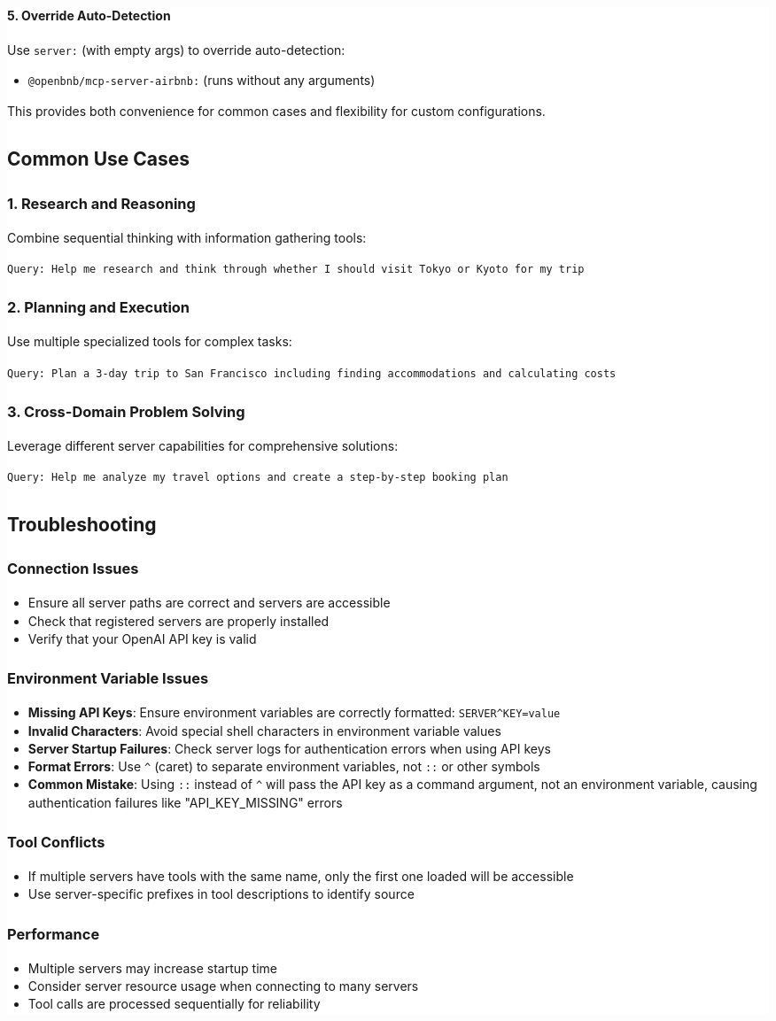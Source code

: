 #### 5. Override Auto-Detection
Use `server:` (with empty args) to override auto-detection:
- `@openbnb/mcp-server-airbnb:` (runs without any arguments)

This provides both convenience for common cases and flexibility for custom configurations.

## Common Use Cases

### 1. Research and Reasoning
Combine sequential thinking with information gathering tools:
```
Query: Help me research and think through whether I should visit Tokyo or Kyoto for my trip
```

### 2. Planning and Execution
Use multiple specialized tools for complex tasks:
```
Query: Plan a 3-day trip to San Francisco including finding accommodations and calculating costs
```

### 3. Cross-Domain Problem Solving
Leverage different server capabilities for comprehensive solutions:
```
Query: Help me analyze my travel options and create a step-by-step booking plan
```

## Troubleshooting

### Connection Issues
- Ensure all server paths are correct and servers are accessible
- Check that registered servers are properly installed
- Verify that your OpenAI API key is valid

### Environment Variable Issues
- **Missing API Keys**: Ensure environment variables are correctly formatted: `SERVER^KEY=value`
- **Invalid Characters**: Avoid special shell characters in environment variable values
- **Server Startup Failures**: Check server logs for authentication errors when using API keys
- **Format Errors**: Use `^` (caret) to separate environment variables, not `::` or other symbols
- **Common Mistake**: Using `::` instead of `^` will pass the API key as a command argument, not an environment variable, causing authentication failures like "API_KEY_MISSING" errors

### Tool Conflicts
- If multiple servers have tools with the same name, only the first one loaded will be accessible
- Use server-specific prefixes in tool descriptions to identify source

### Performance
- Multiple servers may increase startup time
- Consider server resource usage when connecting to many servers
- Tool calls are processed sequentially for reliability

